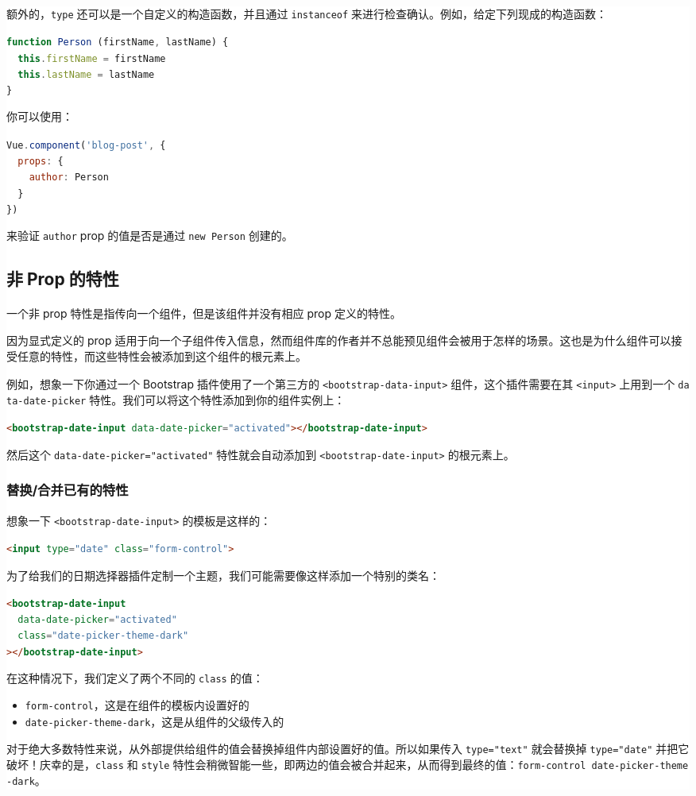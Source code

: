 额外的，`type` 还可以是一个自定义的构造函数，并且通过 `instanceof` 来进行检查确认。例如，给定下列现成的构造函数：

```js
function Person (firstName, lastName) {
  this.firstName = firstName
  this.lastName = lastName
}
```

你可以使用：

```js
Vue.component('blog-post', {
  props: {
    author: Person
  }
})
```

来验证 `author` prop 的值是否是通过 `new Person` 创建的。

## 非 Prop 的特性

一个非 prop 特性是指传向一个组件，但是该组件并没有相应 prop 定义的特性。

因为显式定义的 prop 适用于向一个子组件传入信息，然而组件库的作者并不总能预见组件会被用于怎样的场景。这也是为什么组件可以接受任意的特性，而这些特性会被添加到这个组件的根元素上。

例如，想象一下你通过一个 Bootstrap 插件使用了一个第三方的 `<bootstrap-data-input>` 组件，这个插件需要在其 `<input>` 上用到一个 `data-date-picker` 特性。我们可以将这个特性添加到你的组件实例上：

``` html
<bootstrap-date-input data-date-picker="activated"></bootstrap-date-input>
```

然后这个 `data-date-picker="activated"` 特性就会自动添加到 `<bootstrap-date-input>` 的根元素上。

### 替换/合并已有的特性

想象一下 `<bootstrap-date-input>` 的模板是这样的：

``` html
<input type="date" class="form-control">
```

为了给我们的日期选择器插件定制一个主题，我们可能需要像这样添加一个特别的类名：

``` html
<bootstrap-date-input
  data-date-picker="activated"
  class="date-picker-theme-dark"
></bootstrap-date-input>
```

在这种情况下，我们定义了两个不同的 `class` 的值：

- `form-control`，这是在组件的模板内设置好的
- `date-picker-theme-dark`，这是从组件的父级传入的

对于绝大多数特性来说，从外部提供给组件的值会替换掉组件内部设置好的值。所以如果传入 `type="text"` 就会替换掉 `type="date"` 并把它破坏！庆幸的是，`class` 和 `style` 特性会稍微智能一些，即两边的值会被合并起来，从而得到最终的值：`form-control date-picker-theme-dark`。
